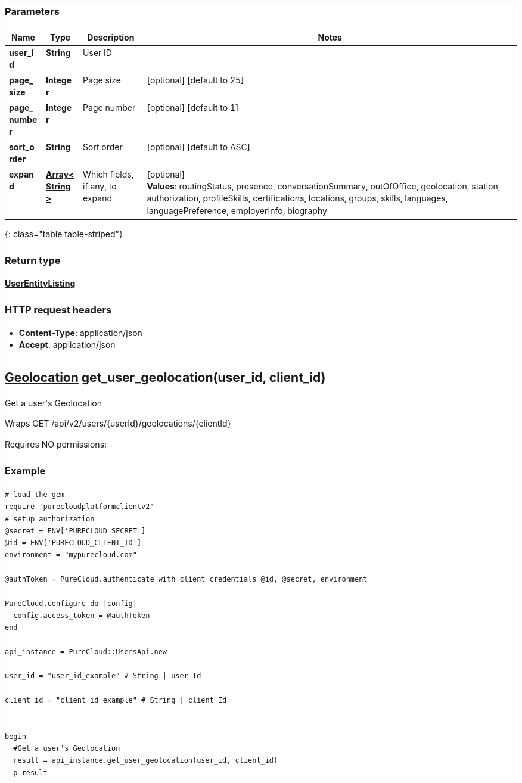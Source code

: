 ### Parameters

Name | Type | Description  | Notes
------------- | ------------- | ------------- | -------------
 **user_id** | **String**| User ID |  |
 **page_size** | **Integer**| Page size | [optional] [default to 25] |
 **page_number** | **Integer**| Page number | [optional] [default to 1] |
 **sort_order** | **String**| Sort order | [optional] [default to ASC] |
 **expand** | [**Array&lt;String&gt;**](String.html)| Which fields, if any, to expand | [optional] <br />**Values**: routingStatus, presence, conversationSummary, outOfOffice, geolocation, station, authorization, profileSkills, certifications, locations, groups, skills, languages, languagePreference, employerInfo, biography |
{: class="table table-striped"}


### Return type

[**UserEntityListing**](UserEntityListing.html)

### HTTP request headers

 - **Content-Type**: application/json
 - **Accept**: application/json



<a name="get_user_geolocation"></a>

## [**Geolocation**](Geolocation.html) get_user_geolocation(user_id, client_id)



Get a user's Geolocation



Wraps GET /api/v2/users/{userId}/geolocations/{clientId} 

Requires NO permissions: 



### Example
```{"language":"ruby"}
# load the gem
require 'purecloudplatformclientv2'
# setup authorization
@secret = ENV['PURECLOUD_SECRET']
@id = ENV['PURECLOUD_CLIENT_ID']
environment = "mypurecloud.com"

@authToken = PureCloud.authenticate_with_client_credentials @id, @secret, environment

PureCloud.configure do |config|
  config.access_token = @authToken
end

api_instance = PureCloud::UsersApi.new

user_id = "user_id_example" # String | user Id

client_id = "client_id_example" # String | client Id


begin
  #Get a user's Geolocation
  result = api_instance.get_user_geolocation(user_id, client_id)
  p result
```